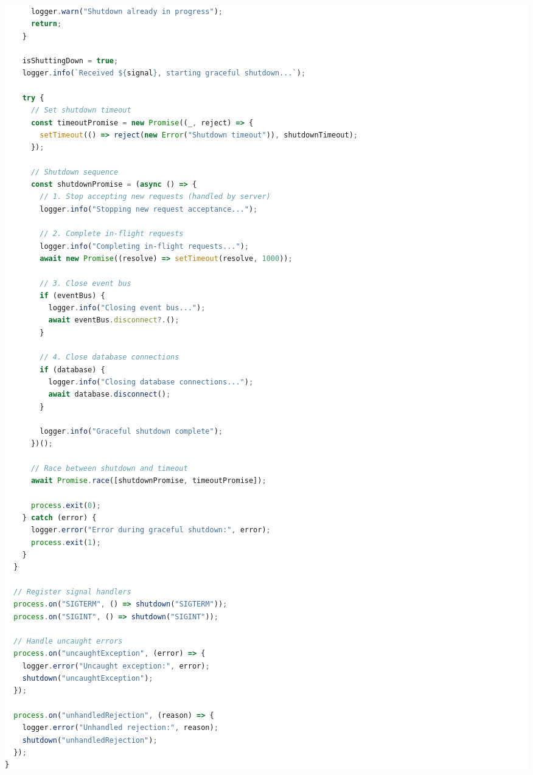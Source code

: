 ```typescript
      logger.warn("Shutdown already in progress");
      return;
    }

    isShuttingDown = true;
    logger.info(`Received ${signal}, starting graceful shutdown...`);

    try {
      // Set shutdown timeout
      const timeoutPromise = new Promise((_, reject) => {
        setTimeout(() => reject(new Error("Shutdown timeout")), shutdownTimeout);
      });

      // Shutdown sequence
      const shutdownPromise = (async () => {
        // 1. Stop accepting new requests (handled by server)
        logger.info("Stopping new request acceptance...");

        // 2. Complete in-flight requests
        logger.info("Completing in-flight requests...");
        await new Promise((resolve) => setTimeout(resolve, 1000));

        // 3. Close event bus
        if (eventBus) {
          logger.info("Closing event bus...");
          await eventBus.disconnect?.();
        }

        // 4. Close database connections
        if (database) {
          logger.info("Closing database connections...");
          await database.disconnect();
        }

        logger.info("Graceful shutdown complete");
      })();

      // Race between shutdown and timeout
      await Promise.race([shutdownPromise, timeoutPromise]);

      process.exit(0);
    } catch (error) {
      logger.error("Error during graceful shutdown:", error);
      process.exit(1);
    }
  }

  // Register signal handlers
  process.on("SIGTERM", () => shutdown("SIGTERM"));
  process.on("SIGINT", () => shutdown("SIGINT"));

  // Handle uncaught errors
  process.on("uncaughtException", (error) => {
    logger.error("Uncaught exception:", error);
    shutdown("uncaughtException");
  });

  process.on("unhandledRejection", (reason) => {
    logger.error("Unhandled rejection:", reason);
    shutdown("unhandledRejection");
  });
}
```